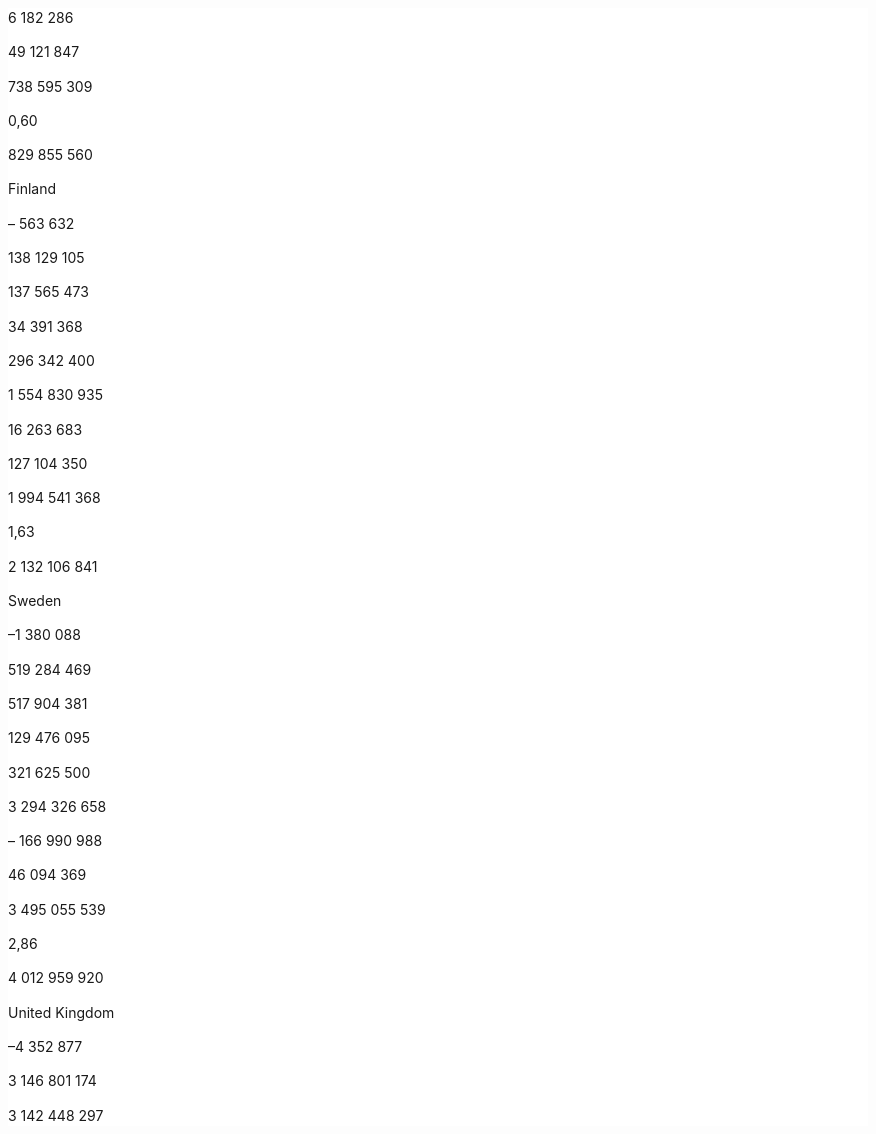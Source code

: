 6 182 286

49 121 847

738 595 309

0,60

829 855 560

Finland

– 563 632

138 129 105

137 565 473

34 391 368

296 342 400

1 554 830 935

16 263 683

127 104 350

1 994 541 368

1,63

2 132 106 841

Sweden

–1 380 088

519 284 469

517 904 381

129 476 095

321 625 500

3 294 326 658

– 166 990 988

46 094 369

3 495 055 539

2,86

4 012 959 920

United Kingdom

–4 352 877

3 146 801 174

3 142 448 297
